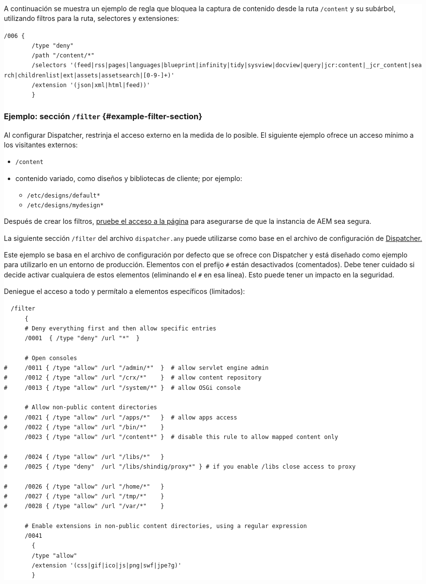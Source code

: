 A continuación se muestra un ejemplo de regla que bloquea la captura de contenido desde la ruta `/content` y su subárbol, utilizando filtros para la ruta, selectores y extensiones:

```xml
/006 {
        /type "deny"
        /path "/content/*"
        /selectors '(feed|rss|pages|languages|blueprint|infinity|tidy|sysview|docview|query|jcr:content|_jcr_content|search|childrenlist|ext|assets|assetsearch|[0-9-]+)'
        /extension '(json|xml|html|feed))'
        }
```

### Ejemplo: sección `/filter` {#example-filter-section}

Al configurar Dispatcher, restrinja el acceso externo en la medida de lo posible. El siguiente ejemplo ofrece un acceso mínimo a los visitantes externos:

* `/content`
* contenido variado, como diseños y bibliotecas de cliente; por ejemplo:

   * `/etc/designs/default*`
   * `/etc/designs/mydesign*`

Después de crear los filtros, [pruebe el acceso a la página](#testing-dispatcher-security) para asegurarse de que la instancia de AEM sea segura.

La siguiente sección `/filter` del archivo `dispatcher.any` puede utilizarse como base en el archivo de configuración de [Dispatcher.](#dispatcher-configuration-files)

Este ejemplo se basa en el archivo de configuración por defecto que se ofrece con Dispatcher y está diseñado como ejemplo para utilizarlo en un entorno de producción. Elementos con el prefijo `#` están desactivados (comentados). Debe tener cuidado si decide activar cualquiera de estos elementos (eliminando el `#` en esa línea). Esto puede tener un impacto en la seguridad.

Deniegue el acceso a todo y permítalo a elementos específicos (limitados):



```xml
  /filter
      {
      # Deny everything first and then allow specific entries
      /0001  { /type "deny" /url "*"  }

      # Open consoles
#     /0011 { /type "allow" /url "/admin/*"  }  # allow servlet engine admin
#     /0012 { /type "allow" /url "/crx/*"    }  # allow content repository
#     /0013 { /type "allow" /url "/system/*" }  # allow OSGi console

      # Allow non-public content directories
#     /0021 { /type "allow" /url "/apps/*"   }  # allow apps access
#     /0022 { /type "allow" /url "/bin/*"    }
      /0023 { /type "allow" /url "/content*" }  # disable this rule to allow mapped content only

#     /0024 { /type "allow" /url "/libs/*"   }
#     /0025 { /type "deny"  /url "/libs/shindig/proxy*" } # if you enable /libs close access to proxy

#     /0026 { /type "allow" /url "/home/*"   }
#     /0027 { /type "allow" /url "/tmp/*"    }
#     /0028 { /type "allow" /url "/var/*"    }

      # Enable extensions in non-public content directories, using a regular expression
      /0041
        {
        /type "allow"
        /extension '(css|gif|ico|js|png|swf|jpe?g)'
        }
```